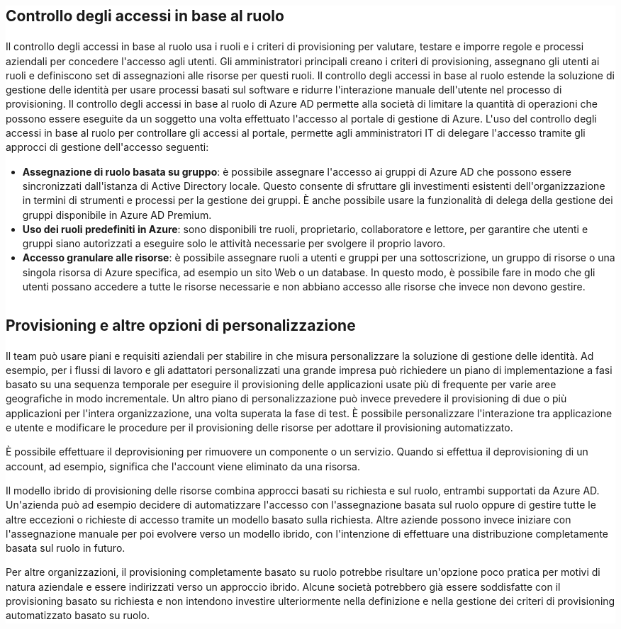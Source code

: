 ## <a name="role-based-access-control"></a>Controllo degli accessi in base al ruolo
Il controllo degli accessi in base al ruolo usa i ruoli e i criteri di provisioning per valutare, testare e imporre regole e processi aziendali per concedere l'accesso agli utenti. Gli amministratori principali creano i criteri di provisioning, assegnano gli utenti ai ruoli e definiscono set di assegnazioni alle risorse per questi ruoli. Il controllo degli accessi in base al ruolo estende la soluzione di gestione delle identità per usare processi basati sul software e ridurre l'interazione manuale dell'utente nel processo di provisioning.
Il controllo degli accessi in base al ruolo di Azure AD permette alla società di limitare la quantità di operazioni che possono essere eseguite da un soggetto una volta effettuato l'accesso al portale di gestione di Azure. L'uso del controllo degli accessi in base al ruolo per controllare gli accessi al portale, permette agli amministratori IT di delegare l'accesso tramite gli approcci di gestione dell'accesso seguenti:

* **Assegnazione di ruolo basata su gruppo**: è possibile assegnare l'accesso ai gruppi di Azure AD che possono essere sincronizzati dall'istanza di Active Directory locale. Questo consente di sfruttare gli investimenti esistenti dell'organizzazione in termini di strumenti e processi per la gestione dei gruppi. È anche possibile usare la funzionalità di delega della gestione dei gruppi disponibile in Azure AD Premium.
* **Uso dei ruoli predefiniti in Azure**: sono disponibili tre ruoli, proprietario, collaboratore e lettore, per garantire che utenti e gruppi siano autorizzati a eseguire solo le attività necessarie per svolgere il proprio lavoro.
* **Accesso granulare alle risorse**: è possibile assegnare ruoli a utenti e gruppi per una sottoscrizione, un gruppo di risorse o una singola risorsa di Azure specifica, ad esempio un sito Web o un database. In questo modo, è possibile fare in modo che gli utenti possano accedere a tutte le risorse necessarie e non abbiano accesso alle risorse che invece non devono gestire.

## <a name="provisioning-and-other-customization-options"></a>Provisioning e altre opzioni di personalizzazione
Il team può usare piani e requisiti aziendali per stabilire in che misura personalizzare la soluzione di gestione delle identità. Ad esempio, per i flussi di lavoro e gli adattatori personalizzati una grande impresa può richiedere un piano di implementazione a fasi basato su una sequenza temporale per eseguire il provisioning delle applicazioni usate più di frequente per varie aree geografiche in modo incrementale. Un altro piano di personalizzazione può invece prevedere il provisioning di due o più applicazioni per l'intera organizzazione, una volta superata la fase di test. È possibile personalizzare l'interazione tra applicazione e utente e modificare le procedure per il provisioning delle risorse per adottare il provisioning automatizzato.

È possibile effettuare il deprovisioning per rimuovere un componente o un servizio. Quando si effettua il deprovisioning di un account, ad esempio, significa che l'account viene eliminato da una risorsa.

Il modello ibrido di provisioning delle risorse combina approcci basati su richiesta e sul ruolo, entrambi supportati da Azure AD. Un'azienda può ad esempio decidere di automatizzare l'accesso con l'assegnazione basata sul ruolo oppure di gestire tutte le altre eccezioni o richieste di accesso tramite un modello basato sulla richiesta. Altre aziende possono invece iniziare con l'assegnazione manuale per poi evolvere verso un modello ibrido, con l'intenzione di effettuare una distribuzione completamente basata sul ruolo in futuro.

Per altre organizzazioni, il provisioning completamente basato su ruolo potrebbe risultare un'opzione poco pratica per motivi di natura aziendale e essere indirizzati verso un approccio ibrido. Alcune società potrebbero già essere soddisfatte con il provisioning basato su richiesta e non intendono investire ulteriormente nella definizione e nella gestione dei criteri di provisioning automatizzato basato su ruolo.
